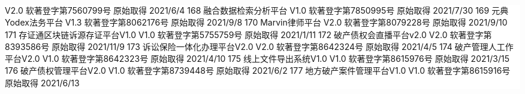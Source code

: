 V2.0
软著登字第7560799号
原始取得
2021/6/4
168
融合数据检索分析平台
V1.0
软著登字第7850995号
原始取得
2021/7/30
169
元典Yodex法务平台
V1.3
软著登字第8062176号
原始取得
2021/9/8
170
Marvin律师平台
V2.0
软著登字第8079228号
原始取得
2021/9/10
171
存证通区块链诉源存证平台V1.0
V1.0
软著登字第5755759号
原始取得
2021/1/11
172
破产债权会直播平台v2.0
V2.0
软著登字第8393586号
原始取得
2021/11/9
173
诉讼保险一体化办理平台V2.0
V2.0
软著登字第8642324号
原始取得
2021/4/5
174
破产管理人工作平台V2.0
V1.0
软著登字第8642323号
原始取得
2021/4/10
175
线上文件导出系统V1.0
V1.0
软著登字第8615976号
原始取得
2021/3/15
176
破产债权管理平台V2.0
V1.0
软著登字第8739448号
原始取得
2021/6/2
177
地方破产案件管理平台V1.0
V1.0
软著登字第8615916号
原始取得
2021/6/13
